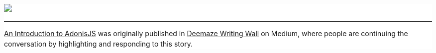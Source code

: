 ![](https://medium.com/_/stat?event=post.clientViewed&referrerSource=full_rss&postId=a7622df3e81f)

* * *

[An Introduction to AdonisJS](https://medium.com/deemaze-software/an-introduction-to-adonisjs-a7622df3e81f) was originally published in [Deemaze Writing Wall](https://medium.com/deemaze-software) on Medium, where people are continuing the conversation by highlighting and responding to this story.

